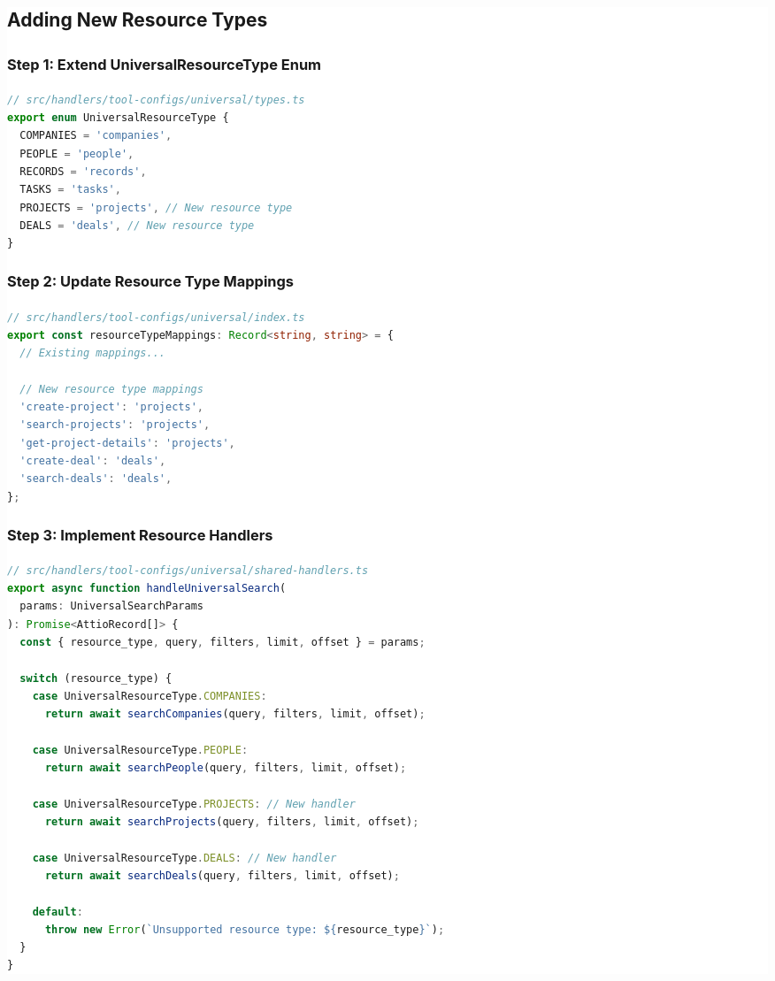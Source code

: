 ## Adding New Resource Types

### Step 1: Extend UniversalResourceType Enum

```typescript
// src/handlers/tool-configs/universal/types.ts
export enum UniversalResourceType {
  COMPANIES = 'companies',
  PEOPLE = 'people',
  RECORDS = 'records',
  TASKS = 'tasks',
  PROJECTS = 'projects', // New resource type
  DEALS = 'deals', // New resource type
}
```

### Step 2: Update Resource Type Mappings

```typescript
// src/handlers/tool-configs/universal/index.ts
export const resourceTypeMappings: Record<string, string> = {
  // Existing mappings...

  // New resource type mappings
  'create-project': 'projects',
  'search-projects': 'projects',
  'get-project-details': 'projects',
  'create-deal': 'deals',
  'search-deals': 'deals',
};
```

### Step 3: Implement Resource Handlers

```typescript
// src/handlers/tool-configs/universal/shared-handlers.ts
export async function handleUniversalSearch(
  params: UniversalSearchParams
): Promise<AttioRecord[]> {
  const { resource_type, query, filters, limit, offset } = params;

  switch (resource_type) {
    case UniversalResourceType.COMPANIES:
      return await searchCompanies(query, filters, limit, offset);

    case UniversalResourceType.PEOPLE:
      return await searchPeople(query, filters, limit, offset);

    case UniversalResourceType.PROJECTS: // New handler
      return await searchProjects(query, filters, limit, offset);

    case UniversalResourceType.DEALS: // New handler
      return await searchDeals(query, filters, limit, offset);

    default:
      throw new Error(`Unsupported resource type: ${resource_type}`);
  }
}
```

